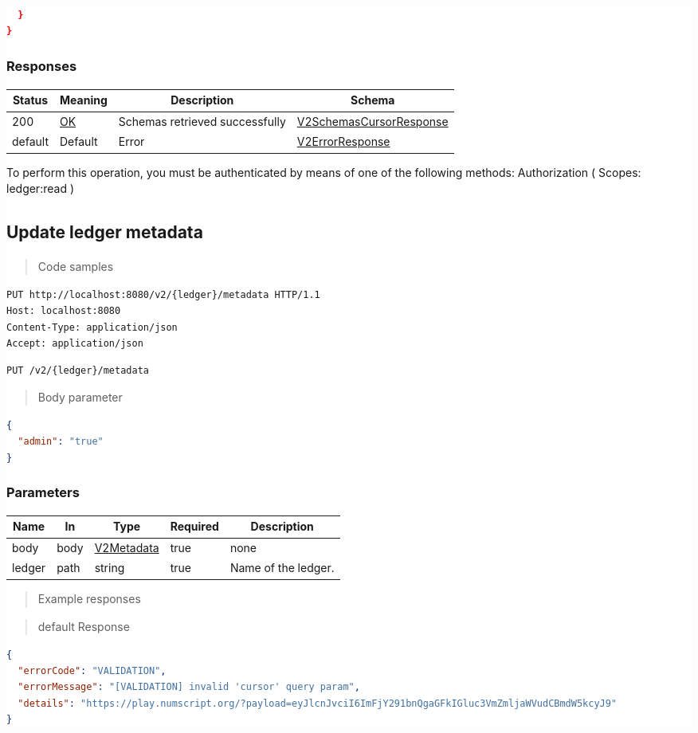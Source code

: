 ```json
  }
}
```

<h3 id="list-all-schemas-for-a-ledger-responses">Responses</h3>

|Status|Meaning|Description|Schema|
|---|---|---|---|
|200|[OK](https://tools.ietf.org/html/rfc7231#section-6.3.1)|Schemas retrieved successfully|[V2SchemasCursorResponse](#schemav2schemascursorresponse)|
|default|Default|Error|[V2ErrorResponse](#schemav2errorresponse)|

<aside class="warning">
To perform this operation, you must be authenticated by means of one of the following methods:
Authorization ( Scopes: ledger:read )
</aside>

## Update ledger metadata

<a id="opIdv2UpdateLedgerMetadata"></a>

> Code samples

```http
PUT http://localhost:8080/v2/{ledger}/metadata HTTP/1.1
Host: localhost:8080
Content-Type: application/json
Accept: application/json

```

`PUT /v2/{ledger}/metadata`

> Body parameter

```json
{
  "admin": "true"
}
```

<h3 id="update-ledger-metadata-parameters">Parameters</h3>

|Name|In|Type|Required|Description|
|---|---|---|---|---|
|body|body|[V2Metadata](#schemav2metadata)|true|none|
|ledger|path|string|true|Name of the ledger.|

> Example responses

> default Response

```json
{
  "errorCode": "VALIDATION",
  "errorMessage": "[VALIDATION] invalid 'cursor' query param",
  "details": "https://play.numscript.org/?payload=eyJlcnJvciI6ImFjY291bnQgaGFkIGluc3VmZmljaWVudCBmdW5kcyJ9"
}
```
